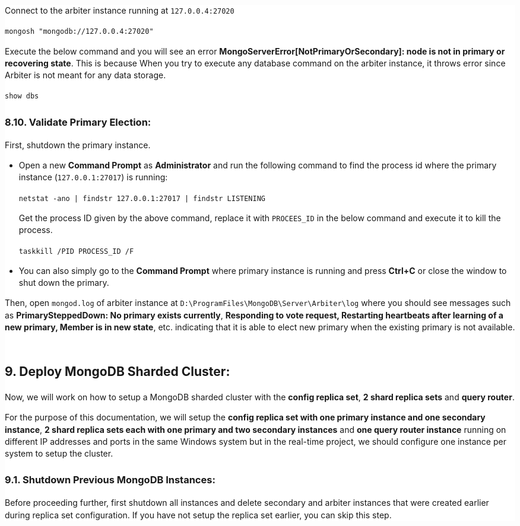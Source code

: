 Connect to the arbiter instance running at `127.0.0.4:27020`
```
mongosh "mongodb://127.0.0.4:27020"
```

Execute the below command and you will see an error **MongoServerError[NotPrimaryOrSecondary]: node is not in primary or recovering state**. This is because When you try to execute any database command on 
the arbiter instance, it throws error since Arbiter is not meant for any data storage.
```
show dbs
```

### 8.10.	Validate Primary Election:
First, shutdown the primary instance.
* Open a new **Command Prompt** as **Administrator** and run the following command to find the process id where the primary instance (`127.0.0.1:27017`) is running:
  ```
  netstat -ano | findstr 127.0.0.1:27017 | findstr LISTENING
  ```

  Get the process ID given by the above command, replace it with `PROCEES_ID` in the below command and execute it to kill the process.
  ```
  taskkill /PID PROCESS_ID /F
  ```
* You can also simply go to the **Command Prompt** where primary instance is running and press **Ctrl+C** or close the window to shut down the primary.

Then, open `mongod.log` of arbiter instance at `D:\ProgramFiles\MongoDB\Server\Arbiter\log` where you should see messages such as **PrimarySteppedDown: No primary exists currently**, 
**Responding to vote request, Restarting heartbeats after learning of a new primary, Member is in new state**, etc. indicating that it is able to elect new primary when the existing primary is not available. 
<br/>
<br/>

## 9. Deploy MongoDB Sharded Cluster:
Now, we will work on how to setup a MongoDB sharded cluster with the **config replica set**, **2 shard replica sets** and **query router**.

For the purpose of this documentation, we will setup the **config replica set with one primary instance and one secondary instance**, **2 shard replica sets each with one primary and two secondary instances** 
and **one query router instance** running on different IP addresses and ports in the same Windows system but in the real-time project, we should configure one instance per system to setup the cluster.

### 9.1. Shutdown Previous MongoDB Instances:
Before proceeding further, first shutdown all instances and delete secondary and arbiter instances that were created earlier during replica set configuration. If you have not setup the replica set earlier, 
you can skip this step.
